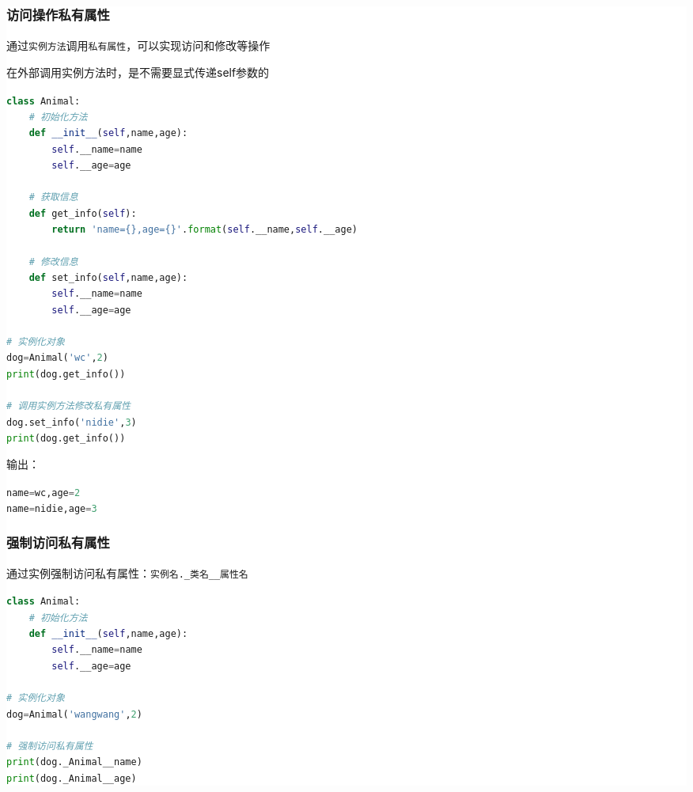 ### 访问操作私有属性

通过`实例方法`调用`私有属性`，可以实现访问和修改等操作

在外部调用实例方法时，是不需要显式传递self参数的

```python
class Animal:
    # 初始化方法
    def __init__(self,name,age):
        self.__name=name
        self.__age=age

    # 获取信息
    def get_info(self):
        return 'name={},age={}'.format(self.__name,self.__age)

    # 修改信息
    def set_info(self,name,age):
        self.__name=name
        self.__age=age
        
# 实例化对象
dog=Animal('wc',2)
print(dog.get_info())

# 调用实例方法修改私有属性
dog.set_info('nidie',3)
print(dog.get_info())
```

输出：

```python
name=wc,age=2
name=nidie,age=3
```

### <span id="强制访问私有属性">强制访问私有属性</span>

通过实例强制访问私有属性：`实例名._类名__属性名`

```python
class Animal:
    # 初始化方法
    def __init__(self,name,age):
        self.__name=name
        self.__age=age
        
# 实例化对象
dog=Animal('wangwang',2)

# 强制访问私有属性
print(dog._Animal__name)
print(dog._Animal__age)
```

